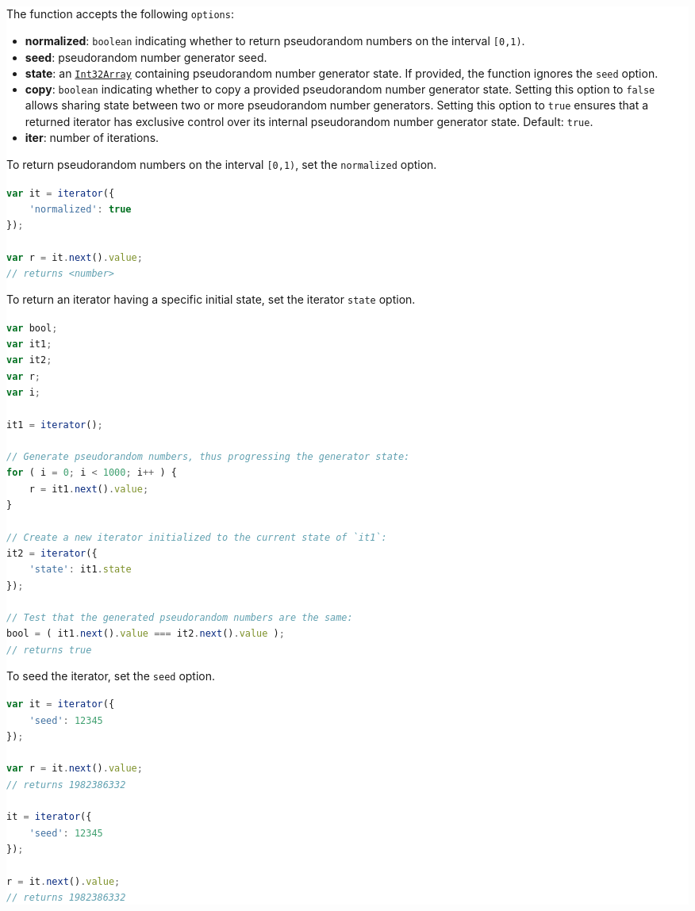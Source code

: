The function accepts the following `options`:

-   **normalized**: `boolean` indicating whether to return pseudorandom numbers on the interval `[0,1)`.
-   **seed**: pseudorandom number generator seed.
-   **state**: an [`Int32Array`][@stdlib/array/int32] containing pseudorandom number generator state. If provided, the function ignores the `seed` option.
-   **copy**: `boolean` indicating whether to copy a provided pseudorandom number generator state. Setting this option to `false` allows sharing state between two or more pseudorandom number generators. Setting this option to `true` ensures that a returned iterator has exclusive control over its internal pseudorandom number generator state. Default: `true`.
-   **iter**: number of iterations.

To return pseudorandom numbers on the interval `[0,1)`, set the `normalized` option.

```javascript
var it = iterator({
    'normalized': true
});

var r = it.next().value;
// returns <number>
```

To return an iterator having a specific initial state, set the iterator `state` option.

```javascript
var bool;
var it1;
var it2;
var r;
var i;

it1 = iterator();

// Generate pseudorandom numbers, thus progressing the generator state:
for ( i = 0; i < 1000; i++ ) {
    r = it1.next().value;
}

// Create a new iterator initialized to the current state of `it1`:
it2 = iterator({
    'state': it1.state
});

// Test that the generated pseudorandom numbers are the same:
bool = ( it1.next().value === it2.next().value );
// returns true
```

To seed the iterator, set the `seed` option.

```javascript
var it = iterator({
    'seed': 12345
});

var r = it.next().value;
// returns 1982386332

it = iterator({
    'seed': 12345
});

r = it.next().value;
// returns 1982386332
```


[npm-image]: http://img.shields.io/npm/v/@stdlib/random-iter-minstd-shuffle.svg
[npm-url]: https://npmjs.org/package/@stdlib/random-iter-minstd-shuffle
[test-image]: https://github.com/stdlib-js/random-iter-minstd-shuffle/actions/workflows/test.yml/badge.svg?branch=main
[test-url]: https://github.com/stdlib-js/random-iter-minstd-shuffle/actions/workflows/test.yml?query=branch:main
[coverage-image]: https://img.shields.io/codecov/c/github/stdlib-js/random-iter-minstd-shuffle/main.svg
[coverage-url]: https://codecov.io/github/stdlib-js/random-iter-minstd-shuffle?branch=main
[chat-image]: https://img.shields.io/gitter/room/stdlib-js/stdlib.svg
[chat-url]: https://gitter.im/stdlib-js/stdlib/
[stdlib]: https://github.com/stdlib-js/stdlib
[stdlib-authors]: https://github.com/stdlib-js/stdlib/graphs/contributors
[umd]: https://github.com/umdjs/umd
[es-module]: https://developer.mozilla.org/en-US/docs/Web/JavaScript/Guide/Modules
[deno-url]: https://github.com/stdlib-js/random-iter-minstd-shuffle/tree/deno
[umd-url]: https://github.com/stdlib-js/random-iter-minstd-shuffle/tree/umd
[esm-url]: https://github.com/stdlib-js/random-iter-minstd-shuffle/tree/esm
[branches-url]: https://github.com/stdlib-js/random-iter-minstd-shuffle/blob/main/branches.md
[stdlib-license]: https://raw.githubusercontent.com/stdlib-js/random-iter-minstd-shuffle/main/LICENSE
[lcg]: https://en.wikipedia.org/wiki/Linear_congruential_generator
[@park:1988]: http://dx.doi.org/10.1145/63039.63042
[@bays:1976]: http://dx.doi.org/10.1145/355666.355670
[@herzog:2002]: https://books.google.com/books?id=vC7I_gdX-A0C
[@stdlib/array/int32]: https://github.com/stdlib-js/array-int32/tree/umd
[@stdlib/random/base/minstd-shuffle]: https://github.com/stdlib-js/random-base-minstd-shuffle/tree/umd
[@stdlib/random/iter/minstd]: https://github.com/stdlib-js/random-iter-minstd/tree/umd
[@stdlib/random/iter/mt19937]: https://github.com/stdlib-js/random-iter-mt19937/tree/umd
[@stdlib/random/iter/randi]: https://github.com/stdlib-js/random-iter-randi/tree/umd
[@stdlib/random/iter/randu]: https://github.com/stdlib-js/random-iter-randu/tree/umd